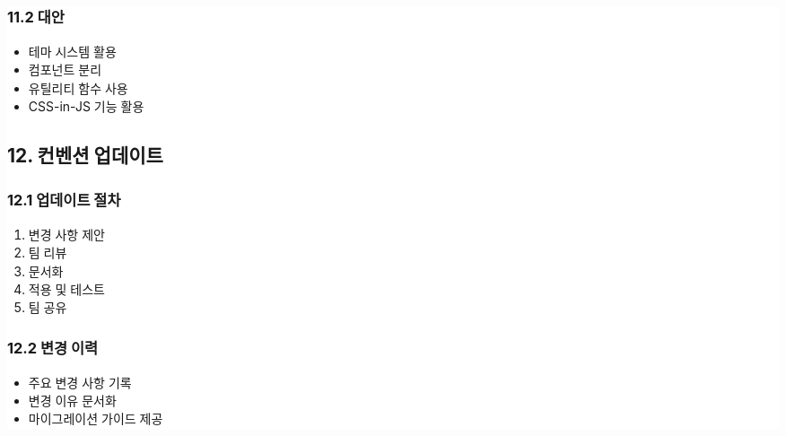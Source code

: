 ### 11.2 대안
- 테마 시스템 활용
- 컴포넌트 분리
- 유틸리티 함수 사용
- CSS-in-JS 기능 활용

## 12. 컨벤션 업데이트

### 12.1 업데이트 절차
1. 변경 사항 제안
2. 팀 리뷰
3. 문서화
4. 적용 및 테스트
5. 팀 공유

### 12.2 변경 이력
- 주요 변경 사항 기록
- 변경 이유 문서화
- 마이그레이션 가이드 제공 